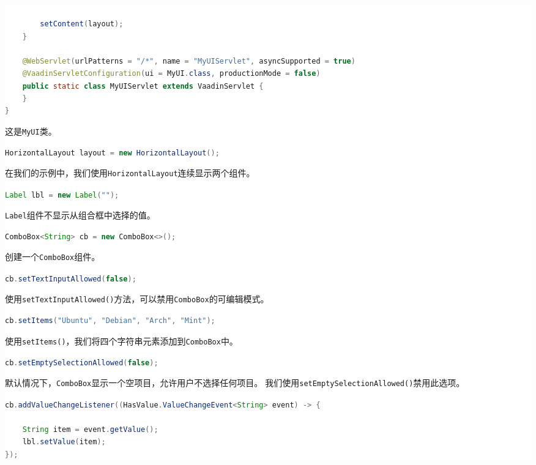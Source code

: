 ```java

        setContent(layout);
    }

    @WebServlet(urlPatterns = "/*", name = "MyUIServlet", asyncSupported = true)
    @VaadinServletConfiguration(ui = MyUI.class, productionMode = false)
    public static class MyUIServlet extends VaadinServlet {
    }
}

```

这是`MyUI`类。

```java
HorizontalLayout layout = new HorizontalLayout();

```

在我们的示例中，我们使用`HorizontalLayout`连续显示两个组件。

```java
Label lbl = new Label("");

```

`Label`组件不显示从组合框中选择的值。

```java
ComboBox<String> cb = new ComboBox<>();

```

创建一个`ComboBox`组件。

```java
cb.setTextInputAllowed(false);

```

使用`setTextInputAllowed()`方法，可以禁用`ComboBox`的可编辑模式。

```java
cb.setItems("Ubuntu", "Debian", "Arch", "Mint");

```

使用`setItems()`，我们将四个字符串元素添加到`ComboBox`中。

```java
cb.setEmptySelectionAllowed(false);

```

默认情况下，`ComboBox`显示一个空项目，允许用户不选择任何项目。 我们使用`setEmptySelectionAllowed()`禁用此选项。

```java
cb.addValueChangeListener((HasValue.ValueChangeEvent<String> event) -> {

    String item = event.getValue();
    lbl.setValue(item);
});

```
